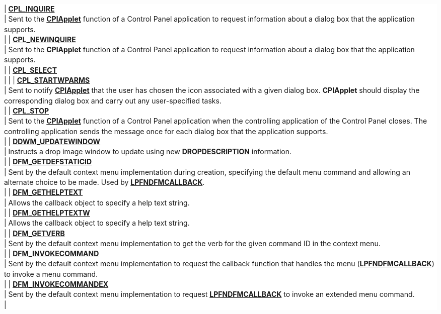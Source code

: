 | [**CPL\_INQUIRE**](cpl-inquire.md)<br/>                                  | Sent to the [**CPlApplet**](/windows/win32/api/cpl/nc-cpl-applet_proc) function of a Control Panel application to request information about a dialog box that the application supports.<br/>                                                                                                                                                                                                                                       |
| [**CPL\_NEWINQUIRE**](cpl-newinquire.md)<br/>                            | Sent to the [**CPlApplet**](/windows/win32/api/cpl/nc-cpl-applet_proc) function of a Control Panel application to request information about a dialog box that the application supports.<br/>                                                                                                                                                                                                                                       |
| [**CPL\_SELECT**](cpl-select.md)<br/>                                    |                                                                                                                                                                                                                                                                                                                                                                                                              |
| [**CPL\_STARTWPARMS**](cpl-startwparms.md)<br/>                          | Sent to notify [**CPlApplet**](/windows/win32/api/cpl/nc-cpl-applet_proc) that the user has chosen the icon associated with a given dialog box. **CPlApplet** should display the corresponding dialog box and carry out any user-specified tasks.<br/>                                                                                                                                                                             |
| [**CPL\_STOP**](cpl-stop.md)<br/>                                        | Sent to the [**CPlApplet**](/windows/win32/api/cpl/nc-cpl-applet_proc) function of a Control Panel application when the controlling application of the Control Panel closes. The controlling application sends the message once for each dialog box that the application supports.<br/>                                                                                                                                            |
| [**DDWM\_UPDATEWINDOW**](ddwm-updatewindow.md)<br/>                      | Instructs a drop image window to update using new [**DROPDESCRIPTION**](/windows/desktop/api/shlobj_core/ns-shlobj_core-dropdescription) information.<br/>                                                                                                                                                                                                                                                                                         |
| [**DFM\_GETDEFSTATICID**](dfm-getdefstaticid.md)<br/>                    | Sent by the default context menu implementation during creation, specifying the default menu command and allowing an alternate choice to be made. Used by [**LPFNDFMCALLBACK**](/windows/win32/api/shlobj_core/nc-shlobj_core-lpfndfmcallback).<br/>                                                                                                                                                                                             |
| [**DFM\_GETHELPTEXT**](dfm-gethelptext.md)<br/>                          | Allows the callback object to specify a help text string.<br/>                                                                                                                                                                                                                                                                                                                                         |
| [**DFM\_GETHELPTEXTW**](dfm-gethelptextw.md)<br/>                        | Allows the callback object to specify a help text string.<br/>                                                                                                                                                                                                                                                                                                                                         |
| [**DFM\_GETVERB**](dfm-getverb.md)<br/>                                  | Sent by the default context menu implementation to get the verb for the given command ID in the context menu.<br/>                                                                                                                                                                                                                                                                                     |
| [**DFM\_INVOKECOMMAND**](dfm-invokecommand.md)<br/>                      | Sent by the default context menu implementation to request the callback function that handles the menu ([**LPFNDFMCALLBACK**](/windows/win32/api/shlobj_core/nc-shlobj_core-lpfndfmcallback)) to invoke a menu command.<br/>                                                                                                                                                                                                                     |
| [**DFM\_INVOKECOMMANDEX**](dfm-invokecommandex.md)<br/>                  | Sent by the default context menu implementation to request [**LPFNDFMCALLBACK**](/windows/win32/api/shlobj_core/nc-shlobj_core-lpfndfmcallback) to invoke an extended menu command.<br/>                                                                                                                                                                                                                                                         |
